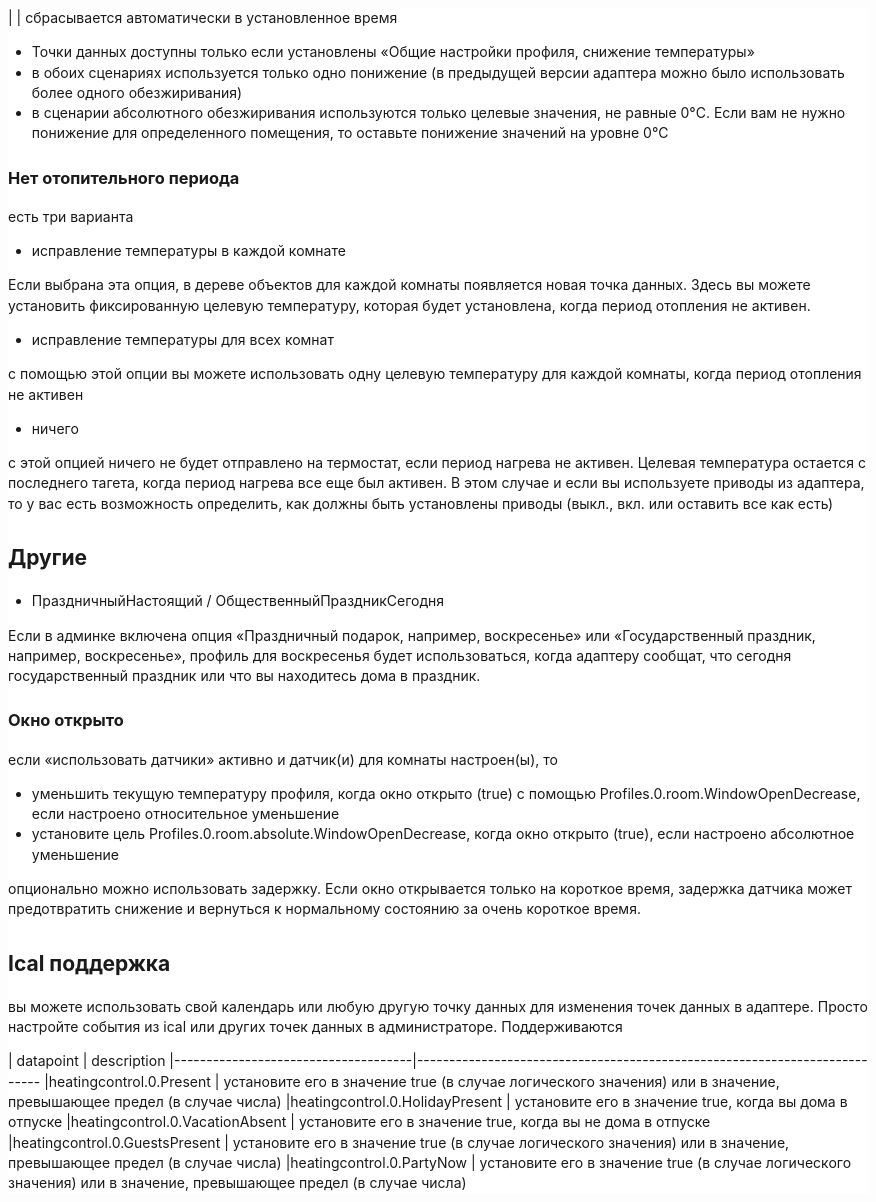 | | сбрасывается автоматически в установленное время

* Точки данных доступны только если установлены «Общие настройки профиля, снижение температуры»
* в обоих сценариях используется только одно понижение (в предыдущей версии адаптера можно было использовать более одного обезжиривания)
* в сценарии абсолютного обезжиривания используются только целевые значения, не равные 0°C. Если вам не нужно понижение для определенного помещения, то оставьте понижение значений на уровне 0°C

### Нет отопительного периода
есть три варианта

* исправление температуры в каждой комнате

Если выбрана эта опция, в дереве объектов для каждой комнаты появляется новая точка данных. Здесь вы можете установить фиксированную целевую температуру, которая будет установлена, когда период отопления не активен.

* исправление температуры для всех комнат

с помощью этой опции вы можете использовать одну целевую температуру для каждой комнаты, когда период отопления не активен

* ничего

с этой опцией ничего не будет отправлено на термостат, если период нагрева не активен. Целевая температура остается с последнего тагета, когда период нагрева все еще был активен. В этом случае и если вы используете приводы из адаптера, то у вас есть возможность определить, как должны быть установлены приводы (выкл., вкл. или оставить все как есть)

## Другие
* ПраздничныйНастоящий / ОбщественныйПраздникСегодня

Если в админке включена опция «Праздничный подарок, например, воскресенье» или «Государственный праздник, например, воскресенье», профиль для воскресенья будет использоваться, когда адаптеру сообщат, что сегодня государственный праздник или что вы находитесь дома в праздник.

### Окно открыто
если «использовать датчики» активно и датчик(и) для комнаты настроен(ы), то

* уменьшить текущую температуру профиля, когда окно открыто (true) с помощью Profiles.0.room.WindowOpenDecrease, если настроено относительное уменьшение
* установите цель Profiles.0.room.absolute.WindowOpenDecrease, когда окно открыто (true), если настроено абсолютное уменьшение

опционально можно использовать задержку. Если окно открывается только на короткое время, задержка датчика может предотвратить снижение и вернуться к нормальному состоянию за очень короткое время.

## Ical поддержка
вы можете использовать свой календарь или любую другую точку данных для изменения точек данных в адаптере.
Просто настройте события из ical или других точек данных в администраторе. Поддерживаются

| datapoint | description |-------------------------------------|--------------------------------------------------------------------------- |heatingcontrol.0.Present | установите его в значение true (в случае логического значения) или в значение, превышающее предел (в случае числа) |heatingcontrol.0.HolidayPresent | установите его в значение true, когда вы дома в отпуске |heatingcontrol.0.VacationAbsent | установите его в значение true, когда вы не дома в отпуске |heatingcontrol.0.GuestsPresent | установите его в значение true (в случае логического значения) или в значение, превышающее предел (в случае числа) |heatingcontrol.0.PartyNow | установите его в значение true (в случае логического значения) или в значение, превышающее предел (в случае числа)
